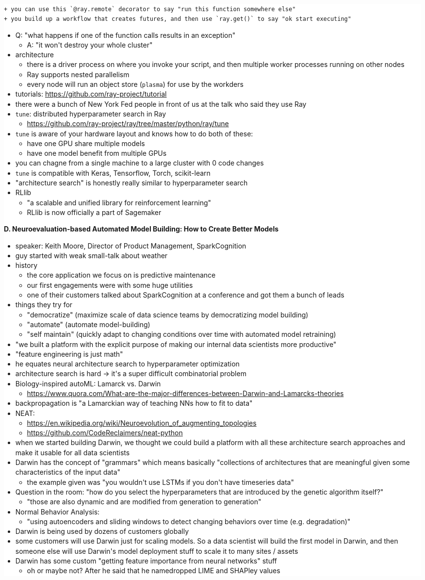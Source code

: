     + you can use this `@ray.remote` decorator to say "run this function somewhere else"
    + you build up a workflow that creates futures, and then use `ray.get()` to say "ok start executing"
- Q: "what happens if one of the function calls results in an exception"
    + A: "it won't destroy your whole cluster"
- architecture
    + there is a driver process on where you invoke your script, and then multiple worker processes running on other nodes
    + Ray supports nested parallelism
    + every node will run an object store (`plasma`) for use by the workders
- tutorials: https://github.com/ray-project/tutorial
- there were a bunch of New York Fed people in front of us at the talk who said they use Ray
- `tune`: distributed hyperparameter search in Ray
    + https://github.com/ray-project/ray/tree/master/python/ray/tune
- `tune` is aware of your hardware layout and knows how to do both of these:
    + have one GPU share multiple models
    + have one model benefit from multiple GPUs
- you can chagne from a single machine to a large cluster with 0 code changes
- `tune` is compatible with Keras, Tensorflow, Torch, scikit-learn
- "architecture search" is honestly really similar to hyperparameter search
- RLlib
    + "a scalable and unified library for reinforcement learning"
    + RLlib is now officially a part of Sagemaker

**D. Neuroevaluation-based Automated Model Building: How to Create Better Models**

- speaker: Keith Moore, Director of Product Management, SparkCognition
- guy started with weak small-talk about weather
- history
    - the core application we focus on is predictive maintenance
    - our first engagements were with some huge utilities
    - one of their customers talked about SparkCognition at a conference and got them a bunch of leads
- things they try for
    + "democratize" (maximize scale of data science teams by democratizing model building)
    + "automate" (automate model-building)
    + "self maintain" (quickly adapt to changing conditions over time with automated model retraining)
- "we built a platform with the explicit purpose of making our internal data scientists more productive"
- "feature engineering is just math"
- he equates neural architecture search to hyperparameter optimization
- architecture search is hard -> it's a super difficult combinatorial problem
- Biology-inspired autoML: Lamarck vs. Darwin
    + https://www.quora.com/What-are-the-major-differences-between-Darwin-and-Lamarcks-theories
- backpropagation is "a Lamarckian way of teaching NNs how to fit to data"
- NEAT:
    + https://en.wikipedia.org/wiki/Neuroevolution_of_augmenting_topologies
    + https://github.com/CodeReclaimers/neat-python
- when we started building Darwin, we thought we could build a platform with all these architecture search approaches and make it usable for all data scientists
- Darwin has the concept of "grammars" which means basically "collections of architectures that are meaningful given some characteristics of the input data"
    + the example given was "you wouldn't use LSTMs if you don't have timeseries data"
- Question in the room: "how do you select the hyperparameters that are introduced by the genetic algorithm itself?"
    + "those are also dynamic and are modified from generation to generation"
- Normal Behavior Analysis:
    - "using autoencoders and sliding windows to detect changing behaviors over time (e.g. degradation)"
- Darwin is being used by dozens of customers globally
- some customers will use Darwin just for scaling models. So a data scientist will build the first model in Darwin, and then someone else will use Darwin's model deployment stuff to scale it to many sites / assets
- Darwin has some custom "getting feature importance from neural networks" stuff
    + oh or maybe not? After he said that he namedropped LIME and SHAPley values

